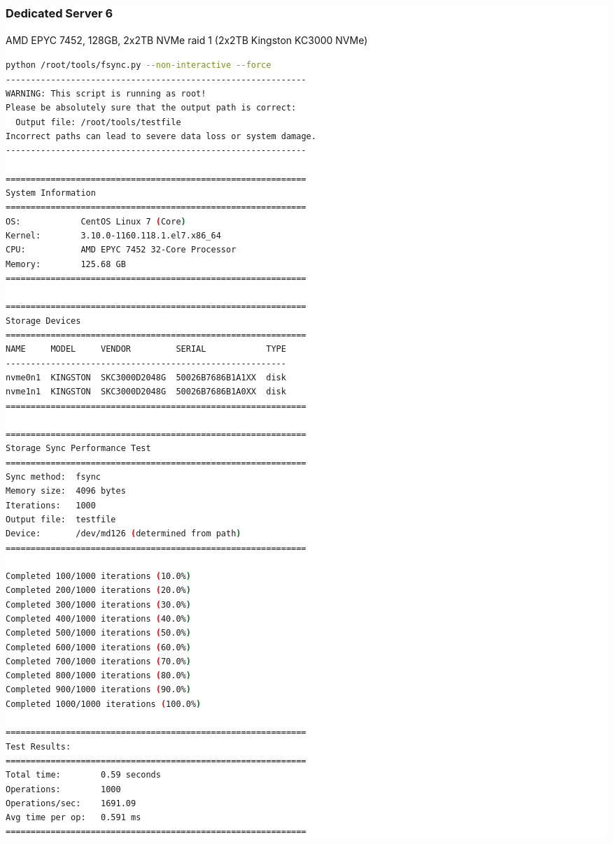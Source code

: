 ### Dedicated Server 6

AMD EPYC 7452, 128GB, 2x2TB NVMe raid 1 (2x2TB Kingston KC3000 NVMe)

```bash
python /root/tools/fsync.py --non-interactive --force
------------------------------------------------------------
WARNING: This script is running as root!
Please be absolutely sure that the output path is correct:
  Output file: /root/tools/testfile
Incorrect paths can lead to severe data loss or system damage.
------------------------------------------------------------

============================================================
System Information
============================================================
OS:            CentOS Linux 7 (Core)
Kernel:        3.10.0-1160.118.1.el7.x86_64
CPU:           AMD EPYC 7452 32-Core Processor
Memory:        125.68 GB
============================================================

============================================================
Storage Devices
============================================================
NAME     MODEL     VENDOR         SERIAL            TYPE
--------------------------------------------------------
nvme0n1  KINGSTON  SKC3000D2048G  50026B7686B1A1XX  disk
nvme1n1  KINGSTON  SKC3000D2048G  50026B7686B1A0XX  disk
============================================================

============================================================
Storage Sync Performance Test
============================================================
Sync method:  fsync
Memory size:  4096 bytes
Iterations:   1000
Output file:  testfile
Device:       /dev/md126 (determined from path)
============================================================

Completed 100/1000 iterations (10.0%)
Completed 200/1000 iterations (20.0%)
Completed 300/1000 iterations (30.0%)
Completed 400/1000 iterations (40.0%)
Completed 500/1000 iterations (50.0%)
Completed 600/1000 iterations (60.0%)
Completed 700/1000 iterations (70.0%)
Completed 800/1000 iterations (80.0%)
Completed 900/1000 iterations (90.0%)
Completed 1000/1000 iterations (100.0%)

============================================================
Test Results:
============================================================
Total time:        0.59 seconds
Operations:        1000
Operations/sec:    1691.09
Avg time per op:   0.591 ms
============================================================
```
